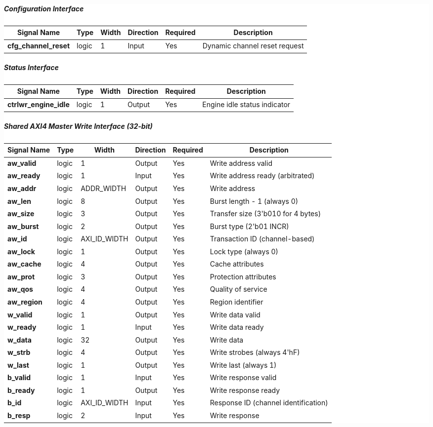 ##### Configuration Interface

| Signal Name | Type | Width | Direction | Required | Description |
|-------------|------|-------|-----------|----------|-------------|
| **cfg_channel_reset** | logic | 1 | Input | Yes | Dynamic channel reset request |

##### Status Interface

| Signal Name | Type | Width | Direction | Required | Description |
|-------------|------|-------|-----------|----------|-------------|
| **ctrlwr_engine_idle** | logic | 1 | Output | Yes | Engine idle status indicator |

##### Shared AXI4 Master Write Interface (32-bit)

| Signal Name | Type | Width | Direction | Required | Description |
|-------------|------|-------|-----------|----------|-------------|
| **aw_valid** | logic | 1 | Output | Yes | Write address valid |
| **aw_ready** | logic | 1 | Input | Yes | Write address ready (arbitrated) |
| **aw_addr** | logic | ADDR_WIDTH | Output | Yes | Write address |
| **aw_len** | logic | 8 | Output | Yes | Burst length - 1 (always 0) |
| **aw_size** | logic | 3 | Output | Yes | Transfer size (3'b010 for 4 bytes) |
| **aw_burst** | logic | 2 | Output | Yes | Burst type (2'b01 INCR) |
| **aw_id** | logic | AXI_ID_WIDTH | Output | Yes | Transaction ID (channel-based) |
| **aw_lock** | logic | 1 | Output | Yes | Lock type (always 0) |
| **aw_cache** | logic | 4 | Output | Yes | Cache attributes |
| **aw_prot** | logic | 3 | Output | Yes | Protection attributes |
| **aw_qos** | logic | 4 | Output | Yes | Quality of service |
| **aw_region** | logic | 4 | Output | Yes | Region identifier |
| **w_valid** | logic | 1 | Output | Yes | Write data valid |
| **w_ready** | logic | 1 | Input | Yes | Write data ready |
| **w_data** | logic | 32 | Output | Yes | Write data |
| **w_strb** | logic | 4 | Output | Yes | Write strobes (always 4'hF) |
| **w_last** | logic | 1 | Output | Yes | Write last (always 1) |
| **b_valid** | logic | 1 | Input | Yes | Write response valid |
| **b_ready** | logic | 1 | Output | Yes | Write response ready |
| **b_id** | logic | AXI_ID_WIDTH | Input | Yes | Response ID (channel identification) |
| **b_resp** | logic | 2 | Input | Yes | Write response |
